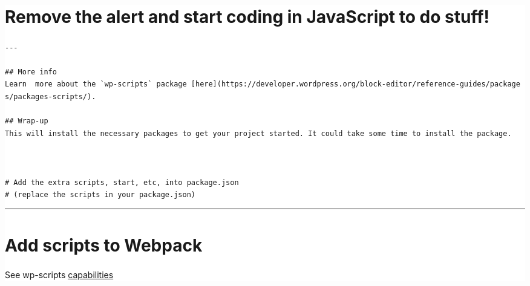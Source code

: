 # Remove the alert and start coding in JavaScript to do stuff!

```
---

## More info
Learn  more about the `wp-scripts` package [here](https://developer.wordpress.org/block-editor/reference-guides/packages/packages-scripts/).

## Wrap-up
This will install the necessary packages to get your project started. It could take some time to install the package.



# Add the extra scripts, start, etc, into package.json
# (replace the scripts in your package.json)
```

-----------------

# Add scripts to Webpack
See wp-scripts [capabilities](https://developer.wordpress.org/block-editor/reference-guides/packages/packages-scripts/#:~:text=the%20capabilities%20included.-,Example,-%3A)

